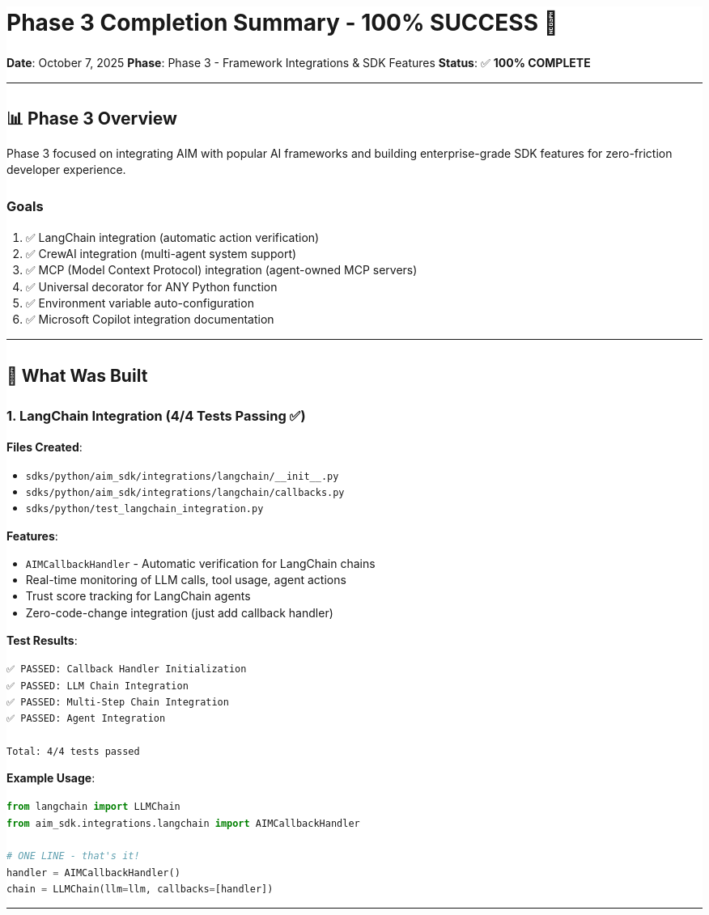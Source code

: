 # Phase 3 Completion Summary - 100% SUCCESS 🎉

**Date**: October 7, 2025
**Phase**: Phase 3 - Framework Integrations & SDK Features
**Status**: ✅ **100% COMPLETE**

---

## 📊 Phase 3 Overview

Phase 3 focused on integrating AIM with popular AI frameworks and building enterprise-grade SDK features for zero-friction developer experience.

### Goals
1. ✅ LangChain integration (automatic action verification)
2. ✅ CrewAI integration (multi-agent system support)
3. ✅ MCP (Model Context Protocol) integration (agent-owned MCP servers)
4. ✅ Universal decorator for ANY Python function
5. ✅ Environment variable auto-configuration
6. ✅ Microsoft Copilot integration documentation

---

## 🚀 What Was Built

### 1. LangChain Integration (4/4 Tests Passing ✅)

**Files Created**:
- `sdks/python/aim_sdk/integrations/langchain/__init__.py`
- `sdks/python/aim_sdk/integrations/langchain/callbacks.py`
- `sdks/python/test_langchain_integration.py`

**Features**:
- `AIMCallbackHandler` - Automatic verification for LangChain chains
- Real-time monitoring of LLM calls, tool usage, agent actions
- Trust score tracking for LangChain agents
- Zero-code-change integration (just add callback handler)

**Test Results**:
```
✅ PASSED: Callback Handler Initialization
✅ PASSED: LLM Chain Integration
✅ PASSED: Multi-Step Chain Integration
✅ PASSED: Agent Integration

Total: 4/4 tests passed
```

**Example Usage**:
```python
from langchain import LLMChain
from aim_sdk.integrations.langchain import AIMCallbackHandler

# ONE LINE - that's it!
handler = AIMCallbackHandler()
chain = LLMChain(llm=llm, callbacks=[handler])
```

---